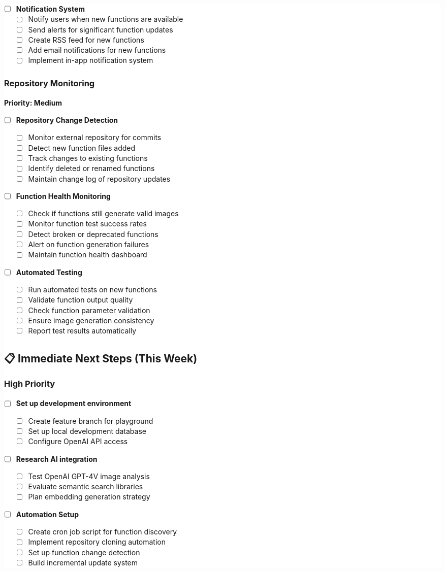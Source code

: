 - [ ] **Notification System**
  - [ ] Notify users when new functions are available
  - [ ] Send alerts for significant function updates
  - [ ] Create RSS feed for new functions
  - [ ] Add email notifications for new functions
  - [ ] Implement in-app notification system

### Repository Monitoring

**Priority: Medium**

- [ ] **Repository Change Detection**

  - [ ] Monitor external repository for commits
  - [ ] Detect new function files added
  - [ ] Track changes to existing functions
  - [ ] Identify deleted or renamed functions
  - [ ] Maintain change log of repository updates

- [ ] **Function Health Monitoring**

  - [ ] Check if functions still generate valid images
  - [ ] Monitor function test success rates
  - [ ] Detect broken or deprecated functions
  - [ ] Alert on function generation failures
  - [ ] Maintain function health dashboard

- [ ] **Automated Testing**
  - [ ] Run automated tests on new functions
  - [ ] Validate function output quality
  - [ ] Check function parameter validation
  - [ ] Ensure image generation consistency
  - [ ] Report test results automatically

## 📋 Immediate Next Steps (This Week)

### High Priority

- [ ] **Set up development environment**

  - [ ] Create feature branch for playground
  - [ ] Set up local development database
  - [ ] Configure OpenAI API access

- [ ] **Research AI integration**

  - [ ] Test OpenAI GPT-4V image analysis
  - [ ] Evaluate semantic search libraries
  - [ ] Plan embedding generation strategy

- [ ] **Automation Setup**
  - [ ] Create cron job script for function discovery
  - [ ] Implement repository cloning automation
  - [ ] Set up function change detection
  - [ ] Build incremental update system
